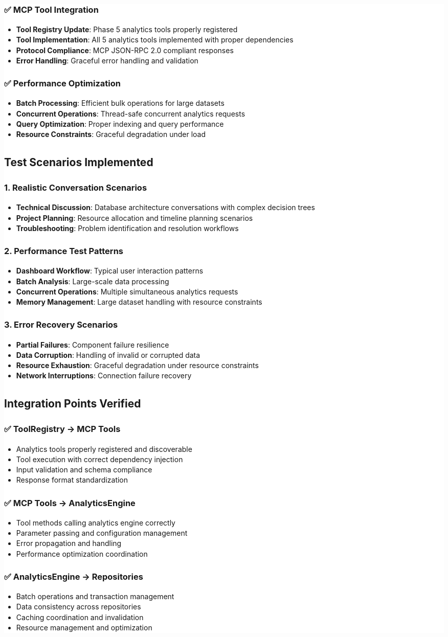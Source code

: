 ### ✅ MCP Tool Integration
- **Tool Registry Update**: Phase 5 analytics tools properly registered
- **Tool Implementation**: All 5 analytics tools implemented with proper dependencies
- **Protocol Compliance**: MCP JSON-RPC 2.0 compliant responses
- **Error Handling**: Graceful error handling and validation

### ✅ Performance Optimization
- **Batch Processing**: Efficient bulk operations for large datasets
- **Concurrent Operations**: Thread-safe concurrent analytics requests
- **Query Optimization**: Proper indexing and query performance
- **Resource Constraints**: Graceful degradation under load

## Test Scenarios Implemented

### 1. Realistic Conversation Scenarios
- **Technical Discussion**: Database architecture conversations with complex decision trees
- **Project Planning**: Resource allocation and timeline planning scenarios
- **Troubleshooting**: Problem identification and resolution workflows

### 2. Performance Test Patterns
- **Dashboard Workflow**: Typical user interaction patterns
- **Batch Analysis**: Large-scale data processing
- **Concurrent Operations**: Multiple simultaneous analytics requests
- **Memory Management**: Large dataset handling with resource constraints

### 3. Error Recovery Scenarios
- **Partial Failures**: Component failure resilience
- **Data Corruption**: Handling of invalid or corrupted data
- **Resource Exhaustion**: Graceful degradation under resource constraints
- **Network Interruptions**: Connection failure recovery

## Integration Points Verified

### ✅ ToolRegistry → MCP Tools
- Analytics tools properly registered and discoverable
- Tool execution with correct dependency injection
- Input validation and schema compliance
- Response format standardization

### ✅ MCP Tools → AnalyticsEngine
- Tool methods calling analytics engine correctly
- Parameter passing and configuration management
- Error propagation and handling
- Performance optimization coordination

### ✅ AnalyticsEngine → Repositories
- Batch operations and transaction management
- Data consistency across repositories
- Caching coordination and invalidation
- Resource management and optimization
